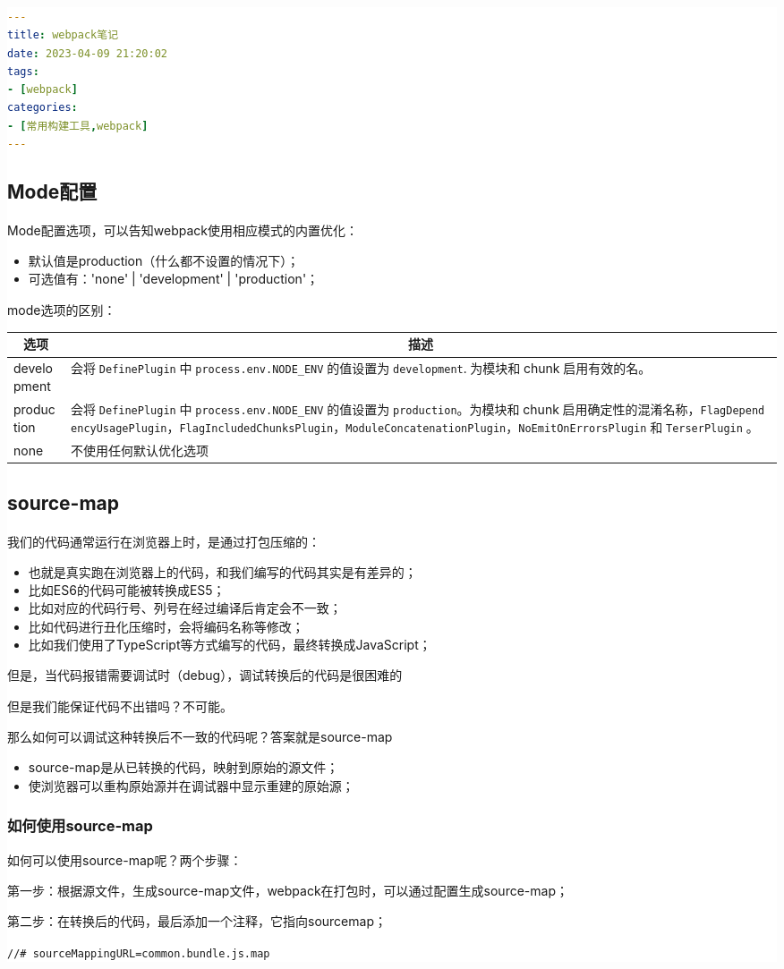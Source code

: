 ```yaml
---
title: webpack笔记
date: 2023-04-09 21:20:02
tags:
- [webpack]
categories:
- [常用构建工具,webpack]
---
```


## Mode配置

Mode配置选项，可以告知webpack使用相应模式的内置优化：

- 默认值是production（什么都不设置的情况下）；
- 可选值有：'none' | 'development' | 'production'；

mode选项的区别：

| 选项        | 描述                                                         |
| ----------- | ------------------------------------------------------------ |
| development | 会将 `DefinePlugin` 中 `process.env.NODE_ENV` 的值设置为 `development`. 为模块和 chunk 启用有效的名。 |
| production  | 会将 `DefinePlugin` 中 `process.env.NODE_ENV` 的值设置为 `production`。为模块和 chunk 启用确定性的混淆名称，`FlagDependencyUsagePlugin`，`FlagIncludedChunksPlugin`，`ModuleConcatenationPlugin`，`NoEmitOnErrorsPlugin` 和 `TerserPlugin` 。 |
| none        | 不使用任何默认优化选项                                       |

## source-map

我们的代码通常运行在浏览器上时，是通过打包压缩的：

- 也就是真实跑在浏览器上的代码，和我们编写的代码其实是有差异的；
- 比如ES6的代码可能被转换成ES5； 
- 比如对应的代码行号、列号在经过编译后肯定会不一致；
- 比如代码进行丑化压缩时，会将编码名称等修改；
- 比如我们使用了TypeScript等方式编写的代码，最终转换成JavaScript；

但是，当代码报错需要调试时（debug），调试转换后的代码是很困难的

但是我们能保证代码不出错吗？不可能。

那么如何可以调试这种转换后不一致的代码呢？答案就是source-map

- source-map是从已转换的代码，映射到原始的源文件； 
- 使浏览器可以重构原始源并在调试器中显示重建的原始源；

### 如何使用source-map

如何可以使用source-map呢？两个步骤：

第一步：根据源文件，生成source-map文件，webpack在打包时，可以通过配置生成source-map； 

第二步：在转换后的代码，最后添加一个注释，它指向sourcemap； 

```
//# sourceMappingURL=common.bundle.js.map
```
